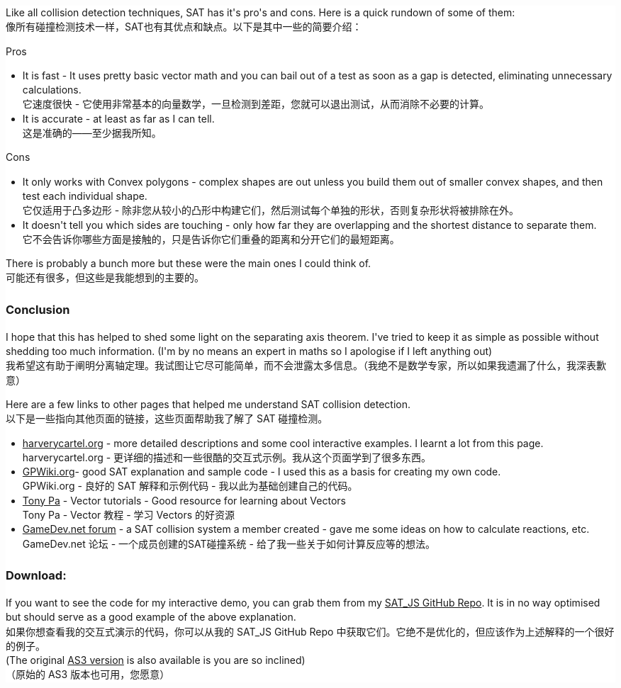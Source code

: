 Like all collision detection techniques, SAT has it's pro's and cons. Here is a quick rundown of some of them:  
像所有碰撞检测技术一样，SAT也有其优点和缺点。以下是其中一些的简要介绍：

Pros

- It is fast - It uses pretty basic vector math and you can bail out of a test as soon as a gap is detected, eliminating unnecessary calculations.  
    它速度很快 - 它使用非常基本的向量数学，一旦检测到差距，您就可以退出测试，从而消除不必要的计算。
- It is accurate - at least as far as I can tell.  
    这是准确的——至少据我所知。

Cons

- It only works with Convex polygons - complex shapes are out unless you build them out of smaller convex shapes, and then test each individual shape.  
    它仅适用于凸多边形 - 除非您从较小的凸形中构建它们，然后测试每个单独的形状，否则复杂形状将被排除在外。
- It doesn't tell you which sides are touching - only how far they are overlapping and the shortest distance to separate them.  
    它不会告诉你哪些方面是接触的，只是告诉你它们重叠的距离和分开它们的最短距离。

There is probably a bunch more but these were the main ones I could think of.  
可能还有很多，但这些是我能想到的主要的。

### Conclusion

I hope that this has helped to shed some light on the separating axis theorem. I've tried to keep it as simple as possible without shedding too much information. (I'm by no means an expert in maths so I apologise if I left anything out)  
我希望这有助于阐明分离轴定理。我试图让它尽可能简单，而不会泄露太多信息。（我绝不是数学专家，所以如果我遗漏了什么，我深表歉意）

Here are a few links to other pages that helped me understand SAT collision detection.  
以下是一些指向其他页面的链接，这些页面帮助我了解了 SAT 碰撞检测。

- [harverycartel.org](http://www.harveycartel.org/metanet/tutorials/tutorialA.html) - more detailed descriptions and some cool interactive examples. I learnt a lot from this page.  
    harverycartel.org - 更详细的描述和一些很酷的交互式示例。我从这个页面学到了很多东西。
- [GPWiki.org](http://gpwiki.org/index.php/VB:Tutorials:Building_A_Physics_Engine:Basic_Intersection_Detection)- good SAT explanation and sample code - I used this as a basis for creating my own code.  
    GPWiki.org - 良好的 SAT 解释和示例代码 - 我以此为基础创建自己的代码。
- [Tony Pa](http://www.tonypa.pri.ee/vectors/index.html) - Vector tutorials - Good resource for learning about Vectors  
    Tony Pa - Vector 教程 - 学习 Vectors 的好资源
- [GameDev.net forum](http://www.gamedev.net/community/forums/topic.asp?topic_id=251638) - a SAT collision system a member created - gave me some ideas on how to calculate reactions, etc.  
    GameDev.net 论坛 - 一个成员创建的SAT碰撞系统 - 给了我一些关于如何计算反应等的想法。

### Download:

If you want to see the code for my interactive demo, you can grab them from my [SAT_JS GitHub Repo](https://github.com/sevdanski/SAT_JS). It is in no way optimised but should serve as a good example of the above explanation.  
如果你想查看我的交互式演示的代码，你可以从我的 SAT_JS GitHub Repo 中获取它们。它绝不是优化的，但应该作为上述解释的一个很好的例子。  
(The original [AS3 version](https://github.com/sevdanski/SAT_AS3) is also available is you are so inclined)  
（原始的 AS3 版本也可用，您愿意）
